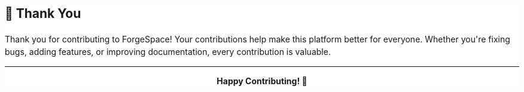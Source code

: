 
## 🙏 Thank You

Thank you for contributing to ForgeSpace! Your contributions help make this platform better for everyone. Whether you're fixing bugs, adding features, or improving documentation, every contribution is valuable.

---

<div align="center">

**Happy Contributing! 🚀**

</div>
